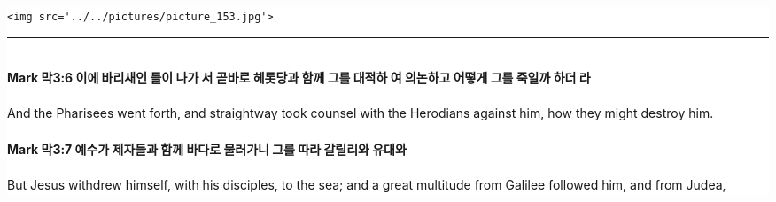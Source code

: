     <img src='../../pictures/picture_153.jpg'>
  </div>
</div>

---

<div class="columns">
  <div class="scriptures">
    <br>
    <div class="scripture">
      <b>Mark 막3:6 이에 바리새인 들이 나가 서 곧바로 헤롯당과 함께 그를 대적하 여 의논하고 어떻게 그를 죽일까 하더 라 
      </b>
    </div>
    <br>
    <div class="scripture">And the Pharisees went forth, and straightway took counsel with the Herodians against him, how they might destroy him. 
    </div>
    <br>
    <div class="scripture">
      <b>Mark 막3:7 예수가 제자들과 함께 바다로 물러가니 그를 따라 갈릴리와 유대와 
      </b>
    </div>
    <br>
    <div class="scripture">But Jesus withdrew himself, with his disciples, to the sea; and a great multitude from Galilee followed him, and from Judea, 
    </div>         
  </div>
  <div class="image-container">
